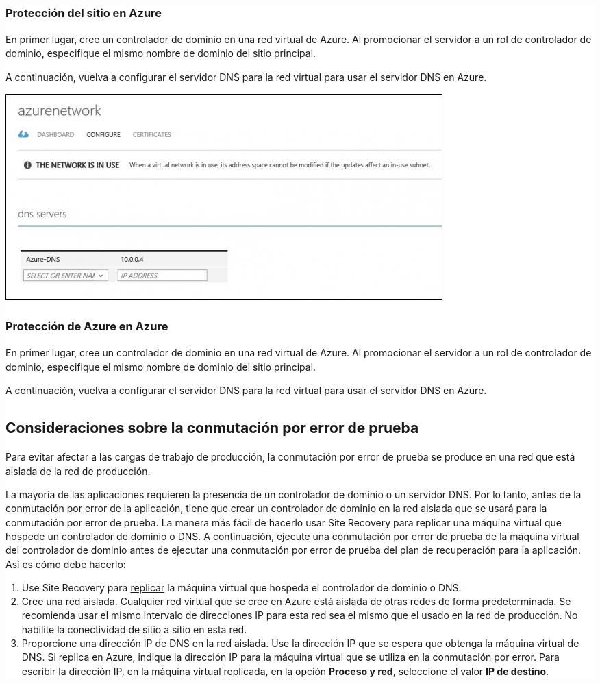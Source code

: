 ### <a name="site-to-azure-protection"></a>Protección del sitio en Azure
En primer lugar, cree un controlador de dominio en una red virtual de Azure. Al promocionar el servidor a un rol de controlador de dominio, especifique el mismo nombre de dominio del sitio principal.

A continuación, vuelva a configurar el servidor DNS para la red virtual para usar el servidor DNS en Azure.

![Red de Azure](./media/site-recovery-active-directory/azure-network.png)

### <a name="azure-to-azure-protection"></a>Protección de Azure en Azure
En primer lugar, cree un controlador de dominio en una red virtual de Azure. Al promocionar el servidor a un rol de controlador de dominio, especifique el mismo nombre de dominio del sitio principal.

A continuación, vuelva a configurar el servidor DNS para la red virtual para usar el servidor DNS en Azure.

## <a name="test-failover-considerations"></a>Consideraciones sobre la conmutación por error de prueba
Para evitar afectar a las cargas de trabajo de producción, la conmutación por error de prueba se produce en una red que está aislada de la red de producción.

La mayoría de las aplicaciones requieren la presencia de un controlador de dominio o un servidor DNS. Por lo tanto, antes de la conmutación por error de la aplicación, tiene que crear un controlador de dominio en la red aislada que se usará para la conmutación por error de prueba. La manera más fácil de hacerlo usar Site Recovery para replicar una máquina virtual que hospede un controlador de dominio o DNS. A continuación, ejecute una conmutación por error de prueba de la máquina virtual del controlador de dominio antes de ejecutar una conmutación por error de prueba del plan de recuperación para la aplicación. Así es cómo debe hacerlo:

1. Use Site Recovery para [replicar](vmware-azure-tutorial.md) la máquina virtual que hospeda el controlador de dominio o DNS.
2. Cree una red aislada. Cualquier red virtual que se cree en Azure está aislada de otras redes de forma predeterminada. Se recomienda usar el mismo intervalo de direcciones IP para esta red sea el mismo que el usado en la red de producción. No habilite la conectividad de sitio a sitio en esta red.
3. Proporcione una dirección IP de DNS en la red aislada. Use la dirección IP que se espera que obtenga la máquina virtual de DNS. Si replica en Azure, indique la dirección IP para la máquina virtual que se utiliza en la conmutación por error. Para escribir la dirección IP, en la máquina virtual replicada, en la opción **Proceso y red**, seleccione el valor **IP de destino**.
